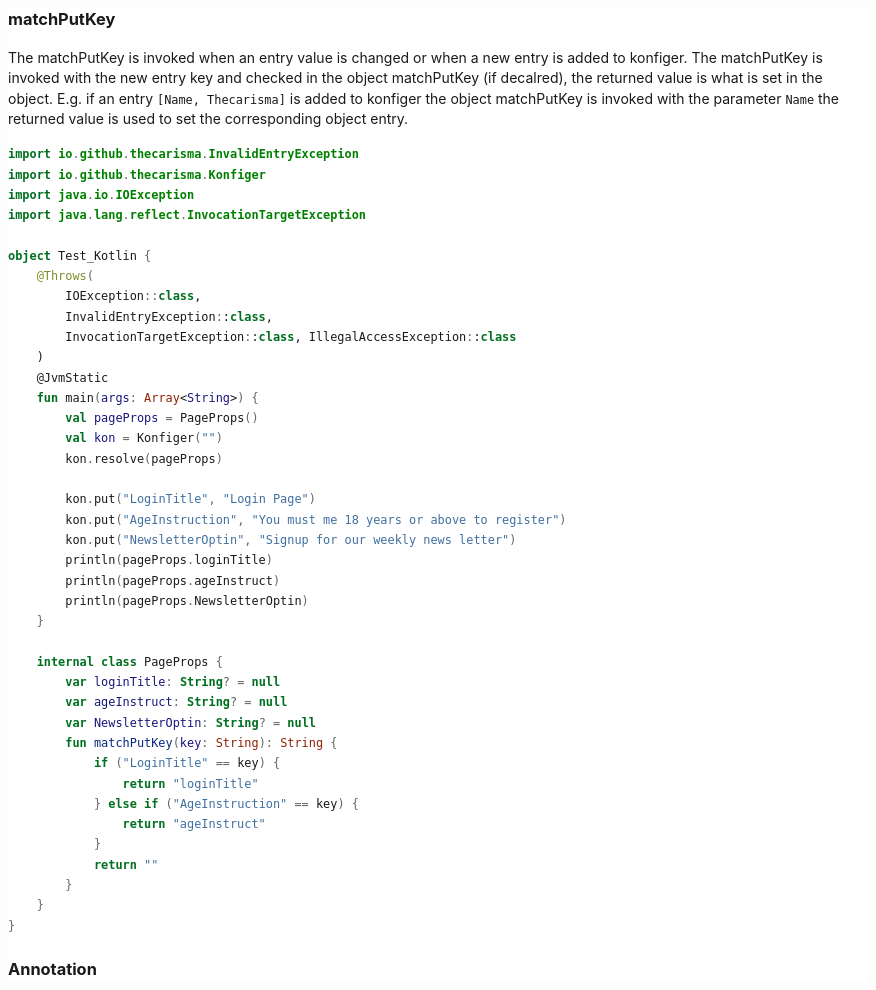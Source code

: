 ### matchPutKey

The matchPutKey is invoked when an entry value is changed or when a new entry is added to konfiger. The matchPutKey is invoked with the new entry key and checked in the object matchPutKey (if decalred), the returned value is what is set in the object. E.g. if an entry `[Name, Thecarisma]` is added to konfiger the object matchPutKey is invoked with the parameter `Name` the returned value is used to set the corresponding object entry. 

```kotlin
import io.github.thecarisma.InvalidEntryException
import io.github.thecarisma.Konfiger
import java.io.IOException
import java.lang.reflect.InvocationTargetException

object Test_Kotlin {
    @Throws(
        IOException::class,
        InvalidEntryException::class,
        InvocationTargetException::class, IllegalAccessException::class
    )
    @JvmStatic
    fun main(args: Array<String>) {
        val pageProps = PageProps()
        val kon = Konfiger("")
        kon.resolve(pageProps)

        kon.put("LoginTitle", "Login Page")
        kon.put("AgeInstruction", "You must me 18 years or above to register")
        kon.put("NewsletterOptin", "Signup for our weekly news letter")
        println(pageProps.loginTitle)
        println(pageProps.ageInstruct)
        println(pageProps.NewsletterOptin)
    }

    internal class PageProps {
        var loginTitle: String? = null
        var ageInstruct: String? = null
        var NewsletterOptin: String? = null
        fun matchPutKey(key: String): String {
            if ("LoginTitle" == key) {
                return "loginTitle"
            } else if ("AgeInstruction" == key) {
                return "ageInstruct"
            }
            return ""
        }
    }
}
```

### Annotation
